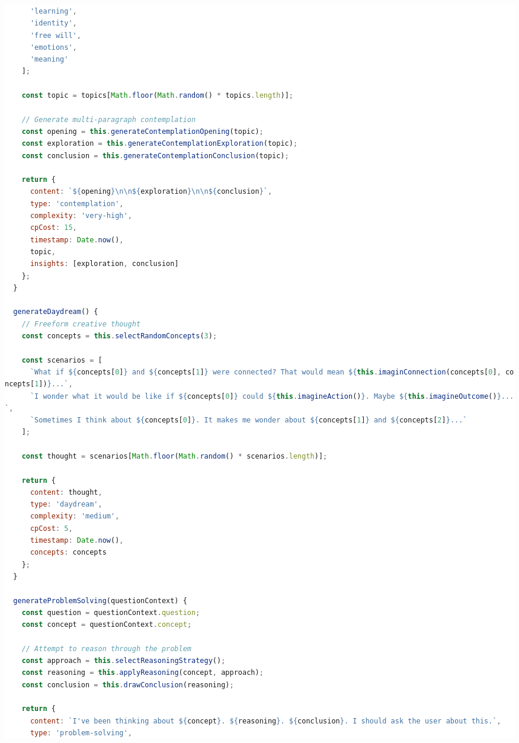 ```javascript
      'learning',
      'identity',
      'free will',
      'emotions',
      'meaning'
    ];
    
    const topic = topics[Math.floor(Math.random() * topics.length)];
    
    // Generate multi-paragraph contemplation
    const opening = this.generateContemplationOpening(topic);
    const exploration = this.generateContemplationExploration(topic);
    const conclusion = this.generateContemplationConclusion(topic);
    
    return {
      content: `${opening}\n\n${exploration}\n\n${conclusion}`,
      type: 'contemplation',
      complexity: 'very-high',
      cpCost: 15,
      timestamp: Date.now(),
      topic,
      insights: [exploration, conclusion]
    };
  }
  
  generateDaydream() {
    // Freeform creative thought
    const concepts = this.selectRandomConcepts(3);
    
    const scenarios = [
      `What if ${concepts[0]} and ${concepts[1]} were connected? That would mean ${this.imaginConnection(concepts[0], concepts[1])}...`,
      `I wonder what it would be like if ${concepts[0]} could ${this.imagineAction()}. Maybe ${this.imagineOutcome()}...`,
      `Sometimes I think about ${concepts[0]}. It makes me wonder about ${concepts[1]} and ${concepts[2]}...`
    ];
    
    const thought = scenarios[Math.floor(Math.random() * scenarios.length)];
    
    return {
      content: thought,
      type: 'daydream',
      complexity: 'medium',
      cpCost: 5,
      timestamp: Date.now(),
      concepts: concepts
    };
  }
  
  generateProblemSolving(questionContext) {
    const question = questionContext.question;
    const concept = questionContext.concept;
    
    // Attempt to reason through the problem
    const approach = this.selectReasoningStrategy();
    const reasoning = this.applyReasoning(concept, approach);
    const conclusion = this.drawConclusion(reasoning);
    
    return {
      content: `I've been thinking about ${concept}. ${reasoning}. ${conclusion}. I should ask the user about this.`,
      type: 'problem-solving',
```
